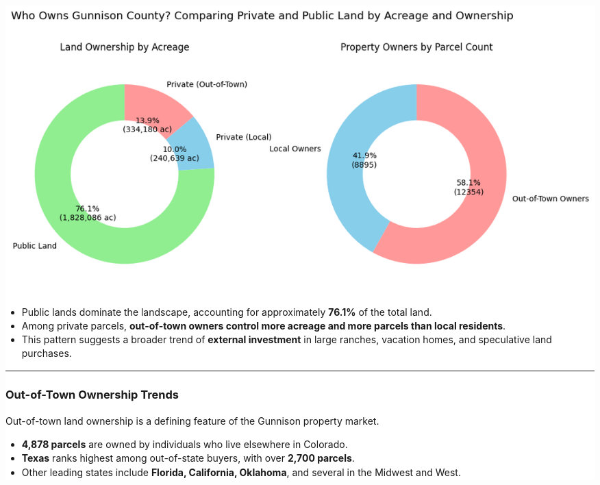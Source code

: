 ![Gunnison Ownership Donut Charts](outputs/gunnison_dual_donut_ownership.png)

- Public lands dominate the landscape, accounting for approximately **76.1%** of the total land.
- Among private parcels, **out-of-town owners control more acreage and more parcels than local residents**.
- This pattern suggests a broader trend of **external investment** in large ranches, vacation homes, and speculative land purchases.

---

### Out-of-Town Ownership Trends

Out-of-town land ownership is a defining feature of the Gunnison property market.

- **4,878 parcels** are owned by individuals who live elsewhere in Colorado.
- **Texas** ranks highest among out-of-state buyers, with over **2,700 parcels**.
- Other leading states include **Florida, California, Oklahoma**, and several in the Midwest and West.
